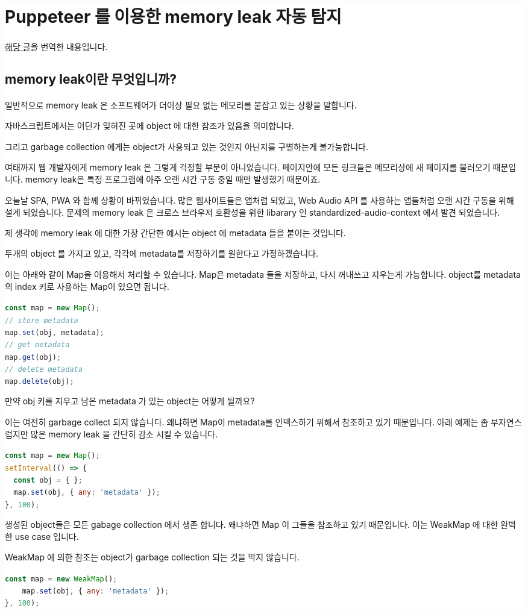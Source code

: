 # Puppeteer 를 이용한 memory leak 자동 탐지

[해당 글](https://media-codings.com/articles/automatically-detect-memory-leaks-with-puppeteer)을 번역한 내용입니다.

## memory leak이란 무엇입니까?
일반적으로 memory leak 은 소프트웨어가 더이상 필요 없는 메모리를 붙잡고 있는 상황을 말합니다. 

자바스크립트에서는 어딘가 잊혀진 곳에 object 에 대한 참조가 있음을 의미합니다.

그리고 garbage collection 에게는 object가 사용되고 있는 것인지 아닌지를 구별하는게 불가능합니다.

여태까지 웹 개발자에게 memory leak 은 그렇게 걱정할 부분이 아니었습니다. 페이지안에 모든 링크들은 메모리상에 새 페이지를 불러오기 때문입니다. memory leak은 특정 프로그램에 아주 오랜 시간 구동 중일 때만 발생했기 때문이죠.

오늘날 SPA, PWA 와 함께 상황이 바뀌었습니다. 많은 웹사이트들은 앱처럼 되었고, Web Audio API 를 사용하는 앱들처럼 오랜 시간 구동을 위해 설계 되었습니다. 문제의 memory leak 은 크로스 브라우저 호환성을 위한 libarary 인 standardized-audio-context 에서 발견 되었습니다.

제 생각에 memory leak 에 대한 가장 간단한 예시는 object 에 metadata 들을 붙이는 것입니다. 

두개의 object 를 가지고 있고, 각각에 metadata를 저장하기를 원한다고 가정하겠습니다. 

이는 아래와 같이 Map을 이용해서 처리할 수 있습니다. Map은 metadata 들을 저장하고, 다시 꺼내쓰고 지우는게 가능합니다. object를 metadata의 index 키로 사용하는 Map이 있으면 됩니다.

```js
const map = new Map();
// store metadata
map.set(obj, metadata);
// get metadata
map.get(obj);
// delete metadata
map.delete(obj);
```

만약 obj 키를 지우고 남은 metadata 가 있는 object는 어떻게 될까요?

이는 여전히 garbage collect 되지 않습니다. 왜냐하면 Map이 metadata를 인덱스하기 위해서 참조하고 있기 때문입니다.
아래 예제는 좀 부자연스럽지만 많은 memory leak 을 간단히 감소 시킬 수 있습니다.

```js
const map = new Map();
setInterval(() => {
  const obj = { };
  map.set(obj, { any: 'metadata' });
}, 100);
```

생성된 object들은 모든 gabage collection 에서 생존 합니다. 왜냐하면 Map 이 그들을 참조하고 있기 때문입니다. 이는 WeakMap 에 대한 완벽한 use case 입니다. 

WeakMap 에 의한 참조는 object가 garbage collection 되는 것을 막지 않습니다.
```js
const map = new WeakMap();
    map.set(obj, { any: 'metadata' });
}, 100);
```
